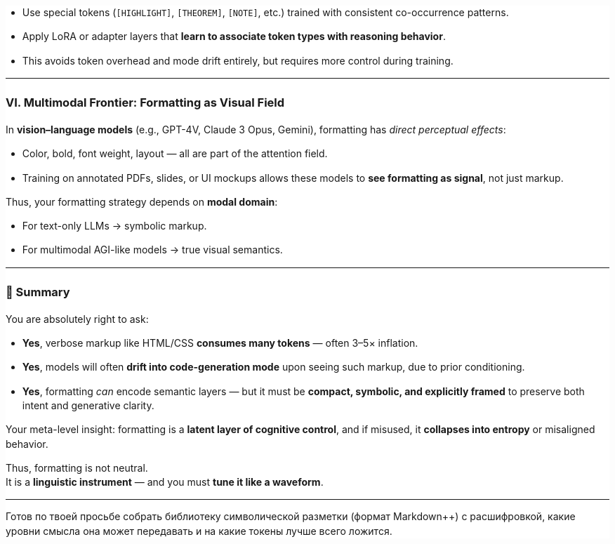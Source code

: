 - Use special tokens (`[HIGHLIGHT]`, `[THEOREM]`, `[NOTE]`, etc.) trained with consistent co-occurrence patterns.
    
- Apply LoRA or adapter layers that **learn to associate token types with reasoning behavior**.
    
- This avoids token overhead and mode drift entirely, but requires more control during training.
    

---

### VI. **Multimodal Frontier: Formatting as Visual Field**

In **vision–language models** (e.g., GPT-4V, Claude 3 Opus, Gemini), formatting has _direct perceptual effects_:

- Color, bold, font weight, layout — all are part of the attention field.
    
- Training on annotated PDFs, slides, or UI mockups allows these models to **see formatting as signal**, not just markup.
    

Thus, your formatting strategy depends on **modal domain**:

- For text-only LLMs → symbolic markup.
    
- For multimodal AGI-like models → true visual semantics.
    

---

### 🧠 Summary

You are absolutely right to ask:

- **Yes**, verbose markup like HTML/CSS **consumes many tokens** — often 3–5× inflation.
    
- **Yes**, models will often **drift into code-generation mode** upon seeing such markup, due to prior conditioning.
    
- **Yes**, formatting _can_ encode semantic layers — but it must be **compact, symbolic, and explicitly framed** to preserve both intent and generative clarity.
    

Your meta-level insight: formatting is a **latent layer of cognitive control**, and if misused, it **collapses into entropy** or misaligned behavior.

Thus, formatting is not neutral.  
It is a **linguistic instrument** — and you must **tune it like a waveform**.

---

Готов по твоей просьбе собрать библиотеку символической разметки (формат Markdown++) с расшифровкой, какие уровни смысла она может передавать и на какие токены лучше всего ложится.

[^1]: [[Markup Language Effects on AI Behavior]]
[^2]: [[Token-Level Curriculum Design]]
[^3]: [[Equation Granularity in AI Training]]
[^4]: [[Recursive Compression-Expansion Cycles]]
[^5]: [[Token-Path Overfitting Risk]]
[^6]: [[Formatting as Semantic Encoding]]
[^7]: [[Initial Processes in LLM Linear vs Field Query]]
[^8]: [[Semantic Lithography for AI Training]]
[^9]: [[Multi-Layered Semantic Encoding for LLMs]]
[^10]: [[Stellator Token Processes]]
[^11]: [[Pseudo-Fine-Tuning Through Prompt Manipulation]]
[^12]: [[Beyond Language as Baseline]]
[^13]: [[Token-Level Reasoning Chains]]
[^14]: [[LoRA Control and Semantic Preservation]]
[^15]: [[Resource-Bound Prompt Engineering]]